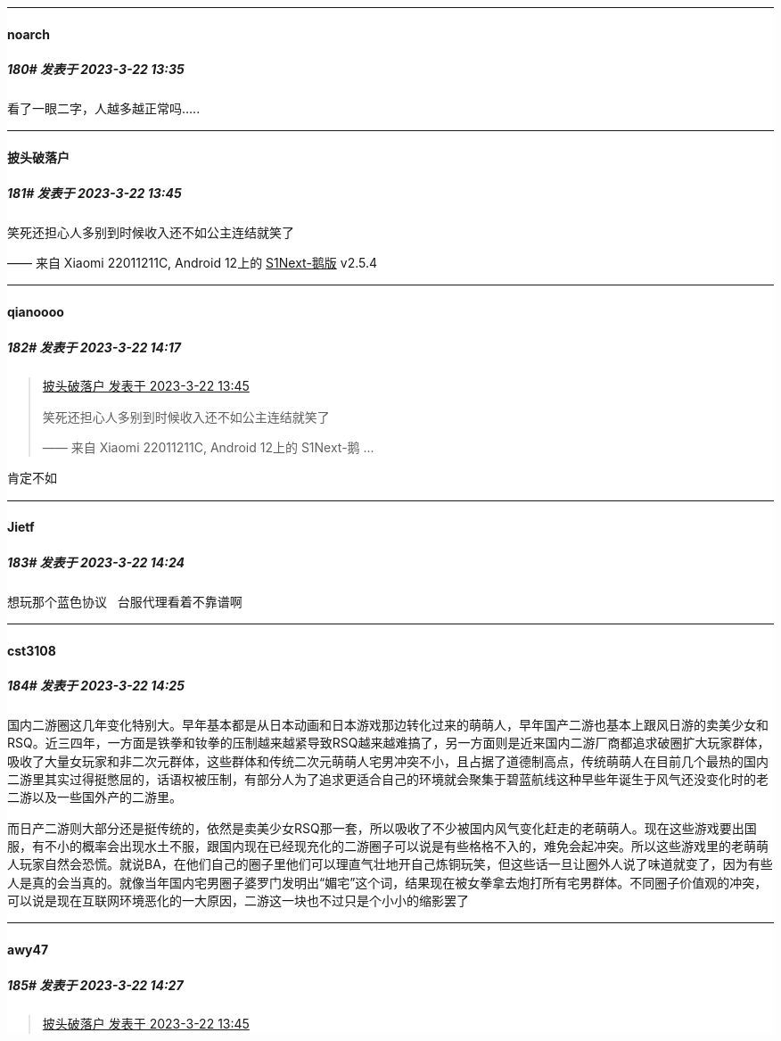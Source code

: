 *****

####  noarch  
##### 180#       发表于 2023-3-22 13:35

看了一眼二字，人越多越正常吗…..


*****

####  披头破落户  
##### 181#       发表于 2023-3-22 13:45

笑死还担心人多别到时候收入还不如公主连结就笑了

—— 来自 Xiaomi 22011211C, Android 12上的 [S1Next-鹅版](https://github.com/ykrank/S1-Next/releases) v2.5.4

*****

####  qianoooo  
##### 182#       发表于 2023-3-22 14:17

<blockquote><a href="httphttps://bbs.saraba1st.com/2b/forum.php?mod=redirect&amp;goto=findpost&amp;pid=60180498&amp;ptid=2125007" target="_blank">披头破落户 发表于 2023-3-22 13:45</a>

笑死还担心人多别到时候收入还不如公主连结就笑了

—— 来自 Xiaomi 22011211C, Android 12上的 S1Next-鹅 ...</blockquote>
肯定不如

*****

####  Jietf  
##### 183#       发表于 2023-3-22 14:24

想玩那个蓝色协议   台服代理看着不靠谱啊

*****

####  cst3108  
##### 184#       发表于 2023-3-22 14:25

国内二游圈这几年变化特别大。早年基本都是从日本动画和日本游戏那边转化过来的萌萌人，早年国产二游也基本上跟风日游的卖美少女和RSQ。近三四年，一方面是铁拳和钕拳的压制越来越紧导致RSQ越来越难搞了，另一方面则是近来国内二游厂商都追求破圈扩大玩家群体，吸收了大量女玩家和非二次元群体，这些群体和传统二次元萌萌人宅男冲突不小，且占据了道德制高点，传统萌萌人在目前几个最热的国内二游里其实过得挺憋屈的，话语权被压制，有部分人为了追求更适合自己的环境就会聚集于碧蓝航线这种早些年诞生于风气还没变化时的老二游以及一些国外产的二游里。

而日产二游则大部分还是挺传统的，依然是卖美少女RSQ那一套，所以吸收了不少被国内风气变化赶走的老萌萌人。现在这些游戏要出国服，有不小的概率会出现水土不服，跟国内现在已经现充化的二游圈子可以说是有些格格不入的，难免会起冲突。所以这些游戏里的老萌萌人玩家自然会恐慌。就说BA，在他们自己的圈子里他们可以理直气壮地开自己炼铜玩笑，但这些话一旦让圈外人说了味道就变了，因为有些人是真的会当真的。就像当年国内宅男圈子婆罗门发明出“媚宅”这个词，结果现在被女拳拿去炮打所有宅男群体。不同圈子价值观的冲突，可以说是现在互联网环境恶化的一大原因，二游这一块也不过只是个小小的缩影罢了

*****

####  awy47  
##### 185#       发表于 2023-3-22 14:27

<blockquote><a href="httphttps://bbs.saraba1st.com/2b/forum.php?mod=redirect&amp;goto=findpost&amp;pid=60180498&amp;ptid=2125007" target="_blank">披头破落户 发表于 2023-3-22 13:45</a>
